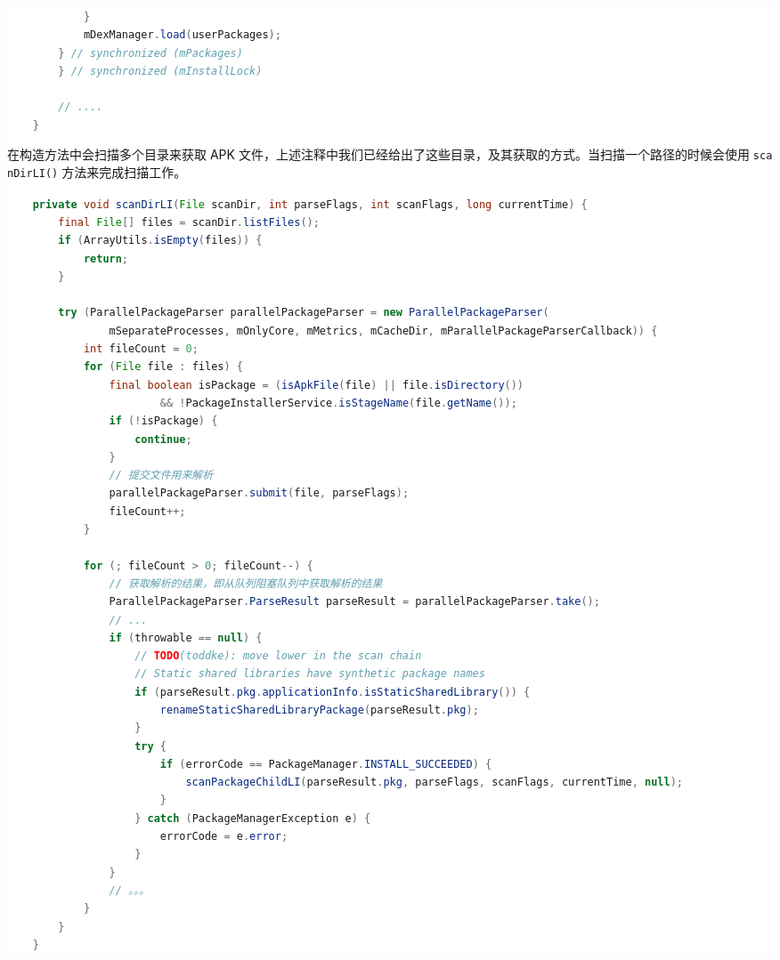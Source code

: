 ```java
            }
            mDexManager.load(userPackages);
        } // synchronized (mPackages)
        } // synchronized (mInstallLock)

        // ....
    }
```

在构造方法中会扫描多个目录来获取 APK 文件，上述注释中我们已经给出了这些目录，及其获取的方式。当扫描一个路径的时候会使用 `scanDirLI()` 方法来完成扫描工作。

```java
    private void scanDirLI(File scanDir, int parseFlags, int scanFlags, long currentTime) {
        final File[] files = scanDir.listFiles();
        if (ArrayUtils.isEmpty(files)) {
            return;
        }

        try (ParallelPackageParser parallelPackageParser = new ParallelPackageParser(
                mSeparateProcesses, mOnlyCore, mMetrics, mCacheDir, mParallelPackageParserCallback)) {
            int fileCount = 0;
            for (File file : files) {
                final boolean isPackage = (isApkFile(file) || file.isDirectory())
                        && !PackageInstallerService.isStageName(file.getName());
                if (!isPackage) {
                    continue;
                }
                // 提交文件用来解析
                parallelPackageParser.submit(file, parseFlags);
                fileCount++;
            }

            for (; fileCount > 0; fileCount--) {
                // 获取解析的结果，即从队列阻塞队列中获取解析的结果
                ParallelPackageParser.ParseResult parseResult = parallelPackageParser.take();
                // ...
                if (throwable == null) {
                    // TODO(toddke): move lower in the scan chain
                    // Static shared libraries have synthetic package names
                    if (parseResult.pkg.applicationInfo.isStaticSharedLibrary()) {
                        renameStaticSharedLibraryPackage(parseResult.pkg);
                    }
                    try {
                        if (errorCode == PackageManager.INSTALL_SUCCEEDED) {
                            scanPackageChildLI(parseResult.pkg, parseFlags, scanFlags, currentTime, null);
                        }
                    } catch (PackageManagerException e) {
                        errorCode = e.error;
                    }
                }
                // 。。。
            }
        }
    }
```
